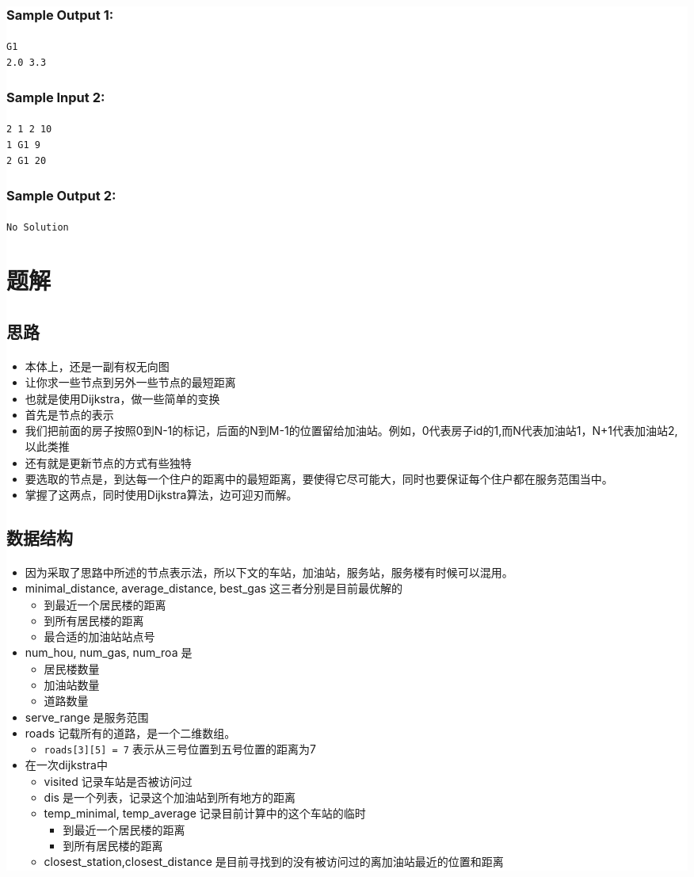 
### Sample Output 1:

```out
G1
2.0 3.3
```

### Sample Input 2:

```in
2 1 2 10
1 G1 9
2 G1 20
```

### Sample Output 2:

```out
No Solution
```

# 题解

## 思路

+ 本体上，还是一副有权无向图
+ 让你求一些节点到另外一些节点的最短距离
+ 也就是使用Dijkstra，做一些简单的变换
+ 首先是节点的表示
+ 我们把前面的房子按照0到N-1的标记，后面的N到M-1的位置留给加油站。例如，0代表房子id的1,而N代表加油站1，N+1代表加油站2,以此类推
+ 还有就是更新节点的方式有些独特
+ 要选取的节点是，到达每一个住户的距离中的最短距离，要使得它尽可能大，同时也要保证每个住户都在服务范围当中。
+ 掌握了这两点，同时使用Dijkstra算法，边可迎刃而解。

## 数据结构

+  因为采取了思路中所述的节点表示法，所以下文的车站，加油站，服务站，服务楼有时候可以混用。
+ minimal_distance, average_distance, best_gas 这三者分别是目前最优解的
  + 到最近一个居民楼的距离
  + 到所有居民楼的距离
  + 最合适的加油站站点号
+ num_hou, num_gas, num_roa 是
  + 居民楼数量
  + 加油站数量
  + 道路数量
+ serve_range 是服务范围
+ roads 记载所有的道路，是一个二维数组。
  + `roads[3][5] = 7` 表示从三号位置到五号位置的距离为7
+ 在一次dijkstra中
  + visited 记录车站是否被访问过
  + dis 是一个列表，记录这个加油站到所有地方的距离
  + temp_minimal, temp_average 记录目前计算中的这个车站的临时
    - 到最近一个居民楼的距离
    - 到所有居民楼的距离
  + closest_station,closest_distance 是目前寻找到的没有被访问过的离加油站最近的位置和距离
